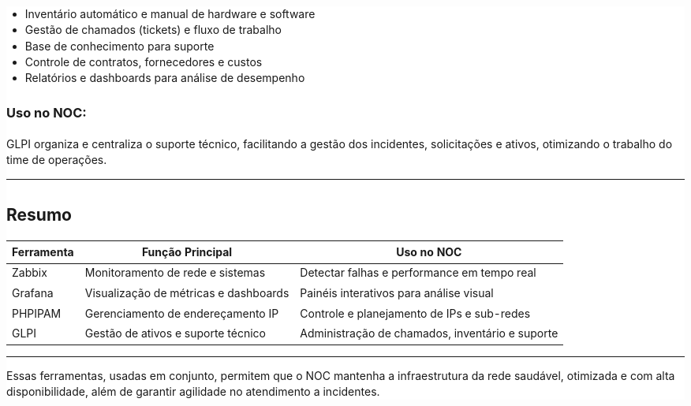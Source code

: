 - Inventário automático e manual de hardware e software  
- Gestão de chamados (tickets) e fluxo de trabalho  
- Base de conhecimento para suporte  
- Controle de contratos, fornecedores e custos  
- Relatórios e dashboards para análise de desempenho

### Uso no NOC:

GLPI organiza e centraliza o suporte técnico, facilitando a gestão dos incidentes, solicitações e ativos, otimizando o trabalho do time de operações.

---

## Resumo

| Ferramenta | Função Principal                      | Uso no NOC                                   |
|------------|-------------------------------------|----------------------------------------------|
| Zabbix     | Monitoramento de rede e sistemas    | Detectar falhas e performance em tempo real  |
| Grafana    | Visualização de métricas e dashboards| Painéis interativos para análise visual       |
| PHPIPAM    | Gerenciamento de endereçamento IP   | Controle e planejamento de IPs e sub-redes   |
| GLPI       | Gestão de ativos e suporte técnico   | Administração de chamados, inventário e suporte |

---

Essas ferramentas, usadas em conjunto, permitem que o NOC mantenha a infraestrutura da rede saudável, otimizada e com alta disponibilidade, além de garantir agilidade no atendimento a incidentes.

